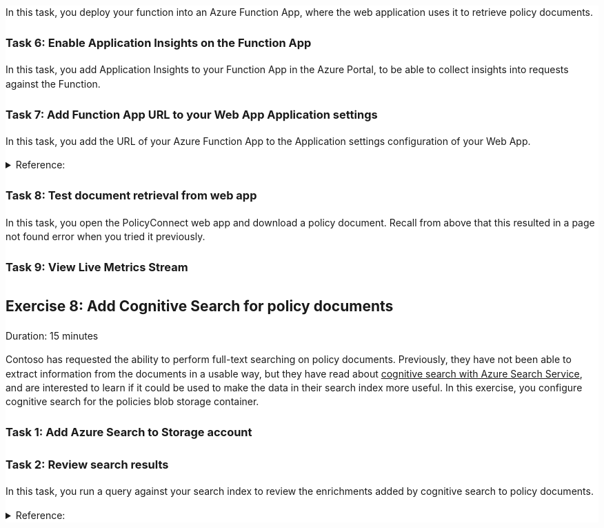 In this task, you deploy your function into an Azure Function App, where the web application uses it to retrieve policy documents.


### Task 6: Enable Application Insights on the Function App

In this task, you add Application Insights to your Function App in the Azure Portal, to be able to collect insights into requests against the Function.


### Task 7: Add Function App URL to your Web App Application settings

In this task, you add the URL of your Azure Function App to the Application settings configuration of your Web App.

<details><summary>
  Reference: </summary></details>

### Task 8: Test document retrieval from web app

In this task, you open the PolicyConnect web app and download a policy document. Recall from above that this resulted in a page not found error when you tried it previously.


### Task 9: View Live Metrics Stream


## Exercise 8: Add Cognitive Search for policy documents

Duration: 15 minutes

Contoso has requested the ability to perform full-text searching on policy documents. Previously, they have not been able to extract information from the documents in a usable way, but they have read about [cognitive search with Azure Search Service](https://docs.microsoft.com/en-us/azure/search/cognitive-search-concept-intro), and are interested to learn if it could be used to make the data in their search index more useful. In this exercise, you configure cognitive search for the policies blob storage container.

### Task 1: Add Azure Search to Storage account


### Task 2: Review search results

In this task, you run a query against your search index to review the enrichments added by cognitive search to policy documents.

<details><summary>
Reference: </summary>
<p>

   ```json
   {
        "@search.score": 1,
        "content": "\nContoso Insurance - Your Platinum Policy\n\nPolicy Holder: Igor Cooke\nPolicy #: COO13CE2ZLOKD\nEffective Coverage Dates: 22 July 2008 - 13 August 2041\nAddress: P.O. Box 442, 802 Pellentesque AveTaupo, NI 240\nPolicy Amount: $48,247.00\nDeductible: $250.00\nOut of Pocket Max: $1,000.00\n\nDEPENDENTS\nFirst Name Date of Birth\n\nIma 21 January 2002\nEcho 12 August 2003\n\nPage Summary\nDependents\n\n1 / 0 22 July 2008\n\n\nworksheet1\n\n\t\tFirst Name\t\tDate of Birth\n\n\t\tIma\t\t21 January 2002\n\n\t\tEcho\t\t12 August 2003\n\n\n\n\n\n\n",
        "metadata_storage_content_type": "application/octet-stream",
        "metadata_storage_size": 142754,
        "metadata_storage_last_modified": "2019-10-23T21:42:23Z",
        "metadata_storage_content_md5": "ksk3JZT5QPkHfAR0F17ZEw==",
        "metadata_storage_name": "Cooke-COO13CE2ZLOKD.pdf",
        "metadata_storage_path": "aHR0cHM6Ly9ob2xzdG9yYWdlYWNjb3VudC5ibG9iLmNvcmUud2luZG93cy5uZXQvcG9saWNpZXMvQ29va2UtQ09PMTNDRTJaTE9LRC5wZGY1",
        "metadata_content_type": "application/pdf",
   ```